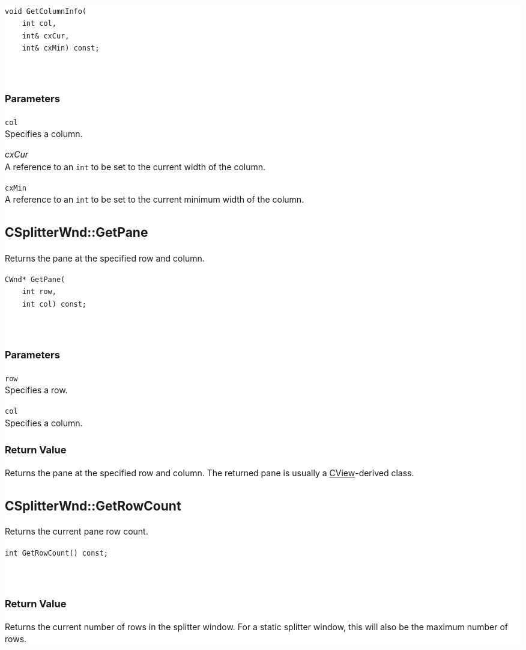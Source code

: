 ```  
void GetColumnInfo(
    int col,  
    int& cxCur,  
    int& cxMin) const;

 
```  
  
### Parameters  
 `col`  
 Specifies a column.  
  
 *cxCur*  
 A reference to an `int` to be set to the current width of the column.  
  
 `cxMin`  
 A reference to an `int` to be set to the current minimum width of the column.  
  
##  <a name="csplitterwnd__getpane"></a>  CSplitterWnd::GetPane  
 Returns the pane at the specified row and column.  
  
```  
CWnd* GetPane(
    int row,  
    int col) const;

 
```  
  
### Parameters  
 `row`  
 Specifies a row.  
  
 `col`  
 Specifies a column.  
  
### Return Value  
 Returns the pane at the specified row and column. The returned pane is usually a [CView](../../mfc/reference/cview-class.md)-derived class.  
  
##  <a name="csplitterwnd__getrowcount"></a>  CSplitterWnd::GetRowCount  
 Returns the current pane row count.  
  
```  
int GetRowCount() const;

 
```  
  
### Return Value  
 Returns the current number of rows in the splitter window. For a static splitter window, this will also be the maximum number of rows.  
  